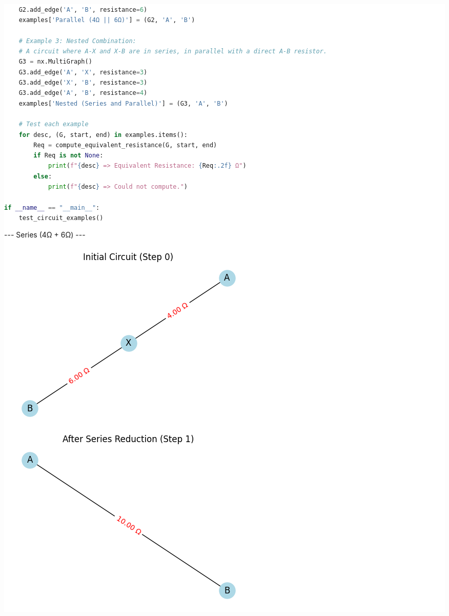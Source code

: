 ```python
    G2.add_edge('A', 'B', resistance=6)
    examples['Parallel (4Ω || 6Ω)'] = (G2, 'A', 'B')

    # Example 3: Nested Combination:
    # A circuit where A-X and X-B are in series, in parallel with a direct A-B resistor.
    G3 = nx.MultiGraph()
    G3.add_edge('A', 'X', resistance=3)
    G3.add_edge('X', 'B', resistance=3)
    G3.add_edge('A', 'B', resistance=4)
    examples['Nested (Series and Parallel)'] = (G3, 'A', 'B')

    # Test each example
    for desc, (G, start, end) in examples.items():
        Req = compute_equivalent_resistance(G, start, end)
        if Req is not None:
            print(f"{desc} => Equivalent Resistance: {Req:.2f} Ω")
        else:
            print(f"{desc} => Could not compute.")

if __name__ == "__main__":
    test_circuit_examples()
```
--- Series (4Ω + 6Ω) ---

![alt text](image.png)
![alt text](image-1.png)